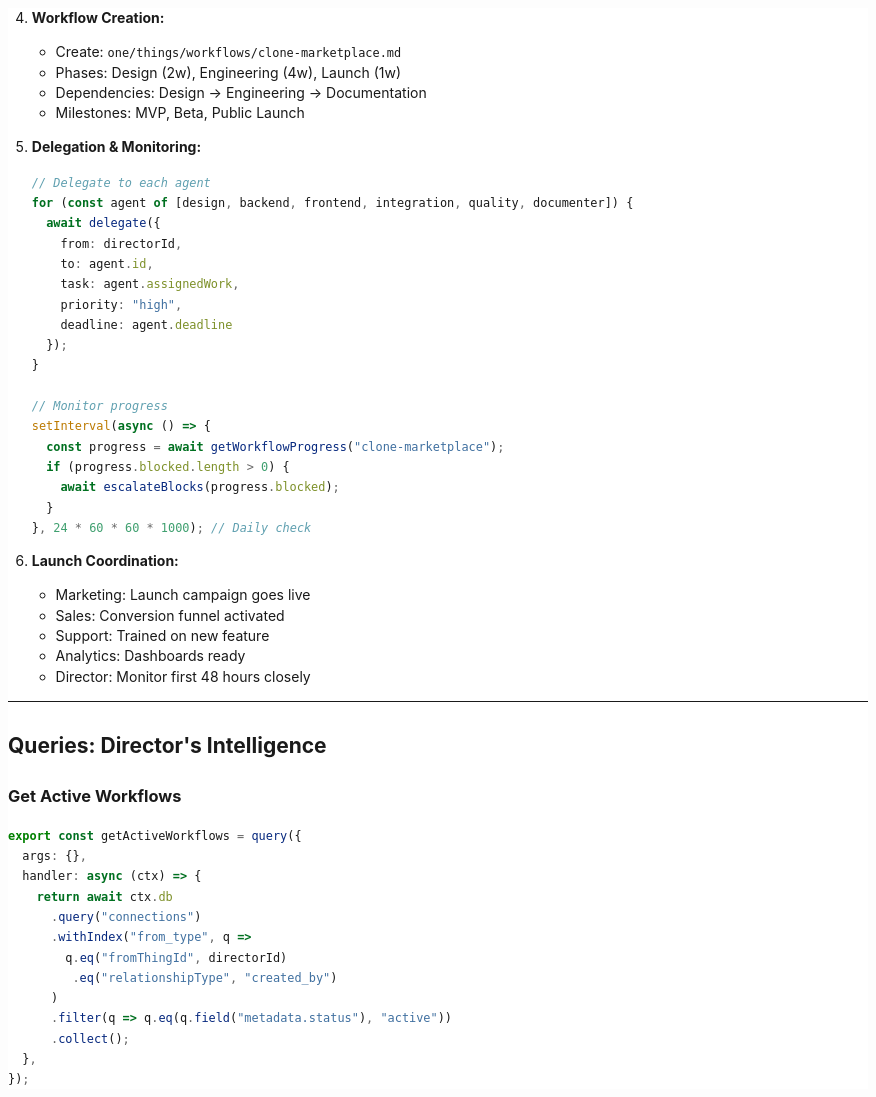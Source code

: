 4. **Workflow Creation:**
   - Create: `one/things/workflows/clone-marketplace.md`
   - Phases: Design (2w), Engineering (4w), Launch (1w)
   - Dependencies: Design → Engineering → Documentation
   - Milestones: MVP, Beta, Public Launch

5. **Delegation & Monitoring:**
   ```typescript
   // Delegate to each agent
   for (const agent of [design, backend, frontend, integration, quality, documenter]) {
     await delegate({
       from: directorId,
       to: agent.id,
       task: agent.assignedWork,
       priority: "high",
       deadline: agent.deadline
     });
   }

   // Monitor progress
   setInterval(async () => {
     const progress = await getWorkflowProgress("clone-marketplace");
     if (progress.blocked.length > 0) {
       await escalateBlocks(progress.blocked);
     }
   }, 24 * 60 * 60 * 1000); // Daily check
   ```

6. **Launch Coordination:**
   - Marketing: Launch campaign goes live
   - Sales: Conversion funnel activated
   - Support: Trained on new feature
   - Analytics: Dashboards ready
   - Director: Monitor first 48 hours closely

---

## Queries: Director's Intelligence

### Get Active Workflows

```typescript
export const getActiveWorkflows = query({
  args: {},
  handler: async (ctx) => {
    return await ctx.db
      .query("connections")
      .withIndex("from_type", q =>
        q.eq("fromThingId", directorId)
         .eq("relationshipType", "created_by")
      )
      .filter(q => q.eq(q.field("metadata.status"), "active"))
      .collect();
  },
});
```
